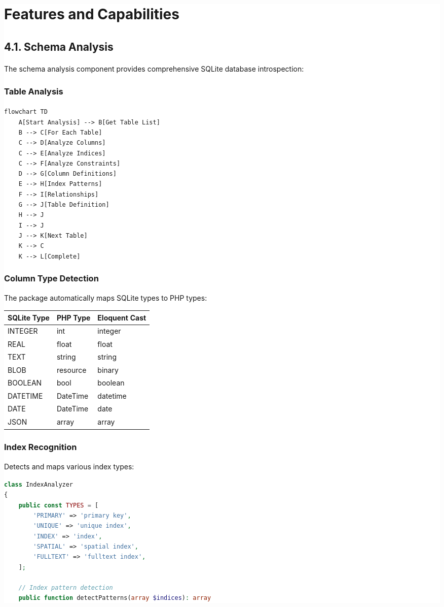 # Features and Capabilities

## 4.1. Schema Analysis

The schema analysis component provides comprehensive SQLite database introspection:

### Table Analysis

```mermaid
flowchart TD
    A[Start Analysis] --> B[Get Table List]
    B --> C[For Each Table]
    C --> D[Analyze Columns]
    C --> E[Analyze Indices]
    C --> F[Analyze Constraints]
    D --> G[Column Definitions]
    E --> H[Index Patterns]
    F --> I[Relationships]
    G --> J[Table Definition]
    H --> J
    I --> J
    J --> K[Next Table]
    K --> C
    K --> L[Complete]
```

### Column Type Detection

The package automatically maps SQLite types to PHP types:

| SQLite Type | PHP Type | Eloquent Cast |
|-------------|----------|---------------|
| INTEGER     | int      | integer       |
| REAL        | float    | float         |
| TEXT        | string   | string        |
| BLOB        | resource | binary        |
| BOOLEAN     | bool     | boolean       |
| DATETIME    | DateTime | datetime      |
| DATE        | DateTime | date          |
| JSON        | array    | array         |

### Index Recognition

Detects and maps various index types:

```php
class IndexAnalyzer
{
    public const TYPES = [
        'PRIMARY' => 'primary key',
        'UNIQUE' => 'unique index',
        'INDEX' => 'index',
        'SPATIAL' => 'spatial index',
        'FULLTEXT' => 'fulltext index',
    ];

    // Index pattern detection
    public function detectPatterns(array $indices): array
```